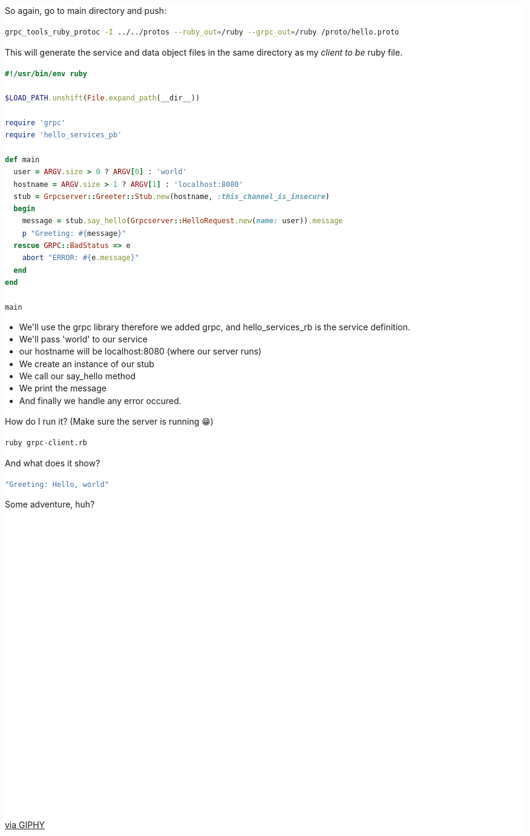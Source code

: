 So again,  go to main directory and push:
```bash
grpc_tools_ruby_protoc -I ../../protos --ruby_out=/ruby --grpc_out=/ruby /proto/hello.proto
```
This will generate the service and data object files in the same directory as my *client to be* ruby file.
```ruby
#!/usr/bin/env ruby  
  
$LOAD_PATH.unshift(File.expand_path(__dir__))  
  
require 'grpc'  
require 'hello_services_pb'  
  
def main  
  user = ARGV.size > 0 ? ARGV[0] : 'world'  
  hostname = ARGV.size > 1 ? ARGV[1] : 'localhost:8080'  
  stub = Grpcserver::Greeter::Stub.new(hostname, :this_channel_is_insecure)  
  begin  
    message = stub.say_hello(Grpcserver::HelloRequest.new(name: user)).message  
    p "Greeting: #{message}"  
  rescue GRPC::BadStatus => e  
    abort "ERROR: #{e.message}"  
  end  
end  
  
main
```
* We'll use the grpc library therefore we added grpc, and hello_services_rb is the service definition.
* We'll pass 'world' to our service 
* our hostname will be localhost:8080 (where our server runs)
* We create an instance of our stub
* We call our say_hello method 
* We print the message
* And finally we handle any error occured.

How do I run it? (Make sure the server is running 😁)
```bash
ruby grpc-client.rb
```
And what does it show?

```bash
"Greeting: Hello, world"
```
Some adventure, huh?
<div style="width:100%;height:0;padding-bottom:56%;position:relative;"><iframe src="https://giphy.com/embed/btNkbIlH9B02Y" width="100%" height="100%" style="position:absolute" frameBorder="0" class="giphy-embed" allowFullScreen></iframe></div><p><a href="https://giphy.com/gifs/dress-adventure-middle-btNkbIlH9B02Y">via GIPHY</a></p>




